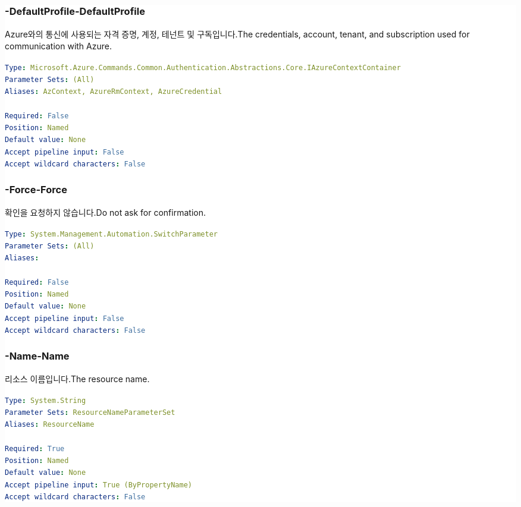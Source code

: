 ### <span data-ttu-id="c9c18-116">-DefaultProfile</span><span class="sxs-lookup"><span data-stu-id="c9c18-116">-DefaultProfile</span></span>
<span data-ttu-id="c9c18-117">Azure와의 통신에 사용되는 자격 증명, 계정, 테넌트 및 구독입니다.</span><span class="sxs-lookup"><span data-stu-id="c9c18-117">The credentials, account, tenant, and subscription used for communication with Azure.</span></span>

```yaml
Type: Microsoft.Azure.Commands.Common.Authentication.Abstractions.Core.IAzureContextContainer
Parameter Sets: (All)
Aliases: AzContext, AzureRmContext, AzureCredential

Required: False
Position: Named
Default value: None
Accept pipeline input: False
Accept wildcard characters: False
```

### <span data-ttu-id="c9c18-118">-Force</span><span class="sxs-lookup"><span data-stu-id="c9c18-118">-Force</span></span>
<span data-ttu-id="c9c18-119">확인을 요청하지 않습니다.</span><span class="sxs-lookup"><span data-stu-id="c9c18-119">Do not ask for confirmation.</span></span>

```yaml
Type: System.Management.Automation.SwitchParameter
Parameter Sets: (All)
Aliases:

Required: False
Position: Named
Default value: None
Accept pipeline input: False
Accept wildcard characters: False
```

### <span data-ttu-id="c9c18-120">-Name</span><span class="sxs-lookup"><span data-stu-id="c9c18-120">-Name</span></span>
<span data-ttu-id="c9c18-121">리소스 이름입니다.</span><span class="sxs-lookup"><span data-stu-id="c9c18-121">The resource name.</span></span>

```yaml
Type: System.String
Parameter Sets: ResourceNameParameterSet
Aliases: ResourceName

Required: True
Position: Named
Default value: None
Accept pipeline input: True (ByPropertyName)
Accept wildcard characters: False
```
